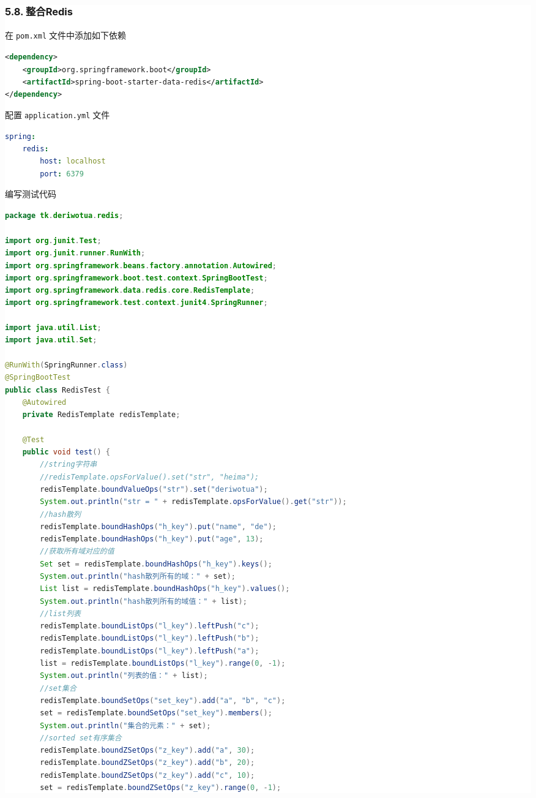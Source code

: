 ### 5.8. 整合Redis ###
在 `pom.xml` 文件中添加如下依赖
```xml
<dependency>
    <groupId>org.springframework.boot</groupId>
    <artifactId>spring-boot-starter-data-redis</artifactId>
</dependency>
```
配置 `application.yml` 文件
```yaml
spring:
    redis:
        host: localhost
        port: 6379
```
编写测试代码
```java
package tk.deriwotua.redis;

import org.junit.Test;
import org.junit.runner.RunWith;
import org.springframework.beans.factory.annotation.Autowired;
import org.springframework.boot.test.context.SpringBootTest;
import org.springframework.data.redis.core.RedisTemplate;
import org.springframework.test.context.junit4.SpringRunner;

import java.util.List;
import java.util.Set;

@RunWith(SpringRunner.class)
@SpringBootTest
public class RedisTest {
    @Autowired
    private RedisTemplate redisTemplate;

    @Test
    public void test() {
        //string字符串
        //redisTemplate.opsForValue().set("str", "heima");
        redisTemplate.boundValueOps("str").set("deriwotua");
        System.out.println("str = " + redisTemplate.opsForValue().get("str"));
        //hash散列
        redisTemplate.boundHashOps("h_key").put("name", "de");
        redisTemplate.boundHashOps("h_key").put("age", 13);
        //获取所有域对应的值
        Set set = redisTemplate.boundHashOps("h_key").keys();
        System.out.println("hash散列所有的域：" + set);
        List list = redisTemplate.boundHashOps("h_key").values();
        System.out.println("hash散列所有的域值：" + list);
        //list列表
        redisTemplate.boundListOps("l_key").leftPush("c");
        redisTemplate.boundListOps("l_key").leftPush("b");
        redisTemplate.boundListOps("l_key").leftPush("a");
        list = redisTemplate.boundListOps("l_key").range(0, -1);
        System.out.println("列表的值：" + list);
        //set集合
        redisTemplate.boundSetOps("set_key").add("a", "b", "c");
        set = redisTemplate.boundSetOps("set_key").members();
        System.out.println("集合的元素：" + set);
        //sorted set有序集合
        redisTemplate.boundZSetOps("z_key").add("a", 30);
        redisTemplate.boundZSetOps("z_key").add("b", 20);
        redisTemplate.boundZSetOps("z_key").add("c", 10);
        set = redisTemplate.boundZSetOps("z_key").range(0, -1);
```